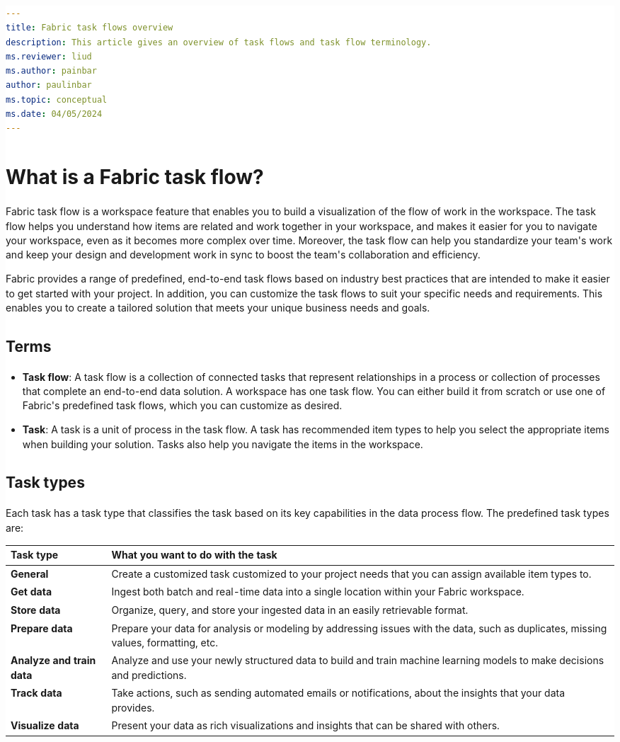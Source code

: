 ```yaml
---
title: Fabric task flows overview
description: This article gives an overview of task flows and task flow terminology.
ms.reviewer: liud
ms.author: painbar
author: paulinbar
ms.topic: conceptual
ms.date: 04/05/2024
---
```


# What is a Fabric task flow?

Fabric task flow is a workspace feature that enables you to build a visualization of the flow of work in the workspace. The task flow helps you understand how items are related and work together in your workspace, and makes it easier for you to navigate your workspace, even as it becomes more complex over time. Moreover, the task flow can help you standardize your team's work and keep your design and development work in sync to boost the team's collaboration and efficiency.

Fabric provides a range of predefined, end-to-end task flows based on industry best practices that are intended to make it easier to get started with your project. In addition, you can customize the task flows to suit your specific needs and requirements. This enables you to create a tailored solution that meets your unique business needs and goals.

## Terms

* **Task flow**: A task flow is a collection of connected tasks that represent relationships in a process or collection of processes that complete an end-to-end data solution. A workspace has one task flow. You can either build it from scratch or use one of Fabric's predefined task flows, which you can customize as desired.

* **Task**: A task is a unit of process in the task flow. A task has recommended item types to help you select the appropriate items when building your solution. Tasks also help you navigate the items in the workspace.

## Task types

Each task has a task type that classifies the task based on its key capabilities in the data process flow. The predefined task types are:

| Task type | What you want to do with the task |
|:--------|:----------|
| **General** | Create a customized task customized to your project needs that you can assign available item types to. |
| **Get data** | Ingest both batch and real-time data into a single location within your Fabric workspace. |
| **Store data** | Organize, query, and store your ingested data in an easily retrievable format. |
| **Prepare data** | Prepare your data for analysis or modeling by addressing issues with the data, such as duplicates, missing values, formatting, etc. |
| **Analyze and train data** | Analyze and use your newly structured data to build and train machine learning models to make decisions and predictions. |
| **Track data** | Take actions, such as sending automated emails or notifications, about the insights that your data provides. |
| **Visualize data** | Present your data as rich visualizations and insights that can be shared with others. |
